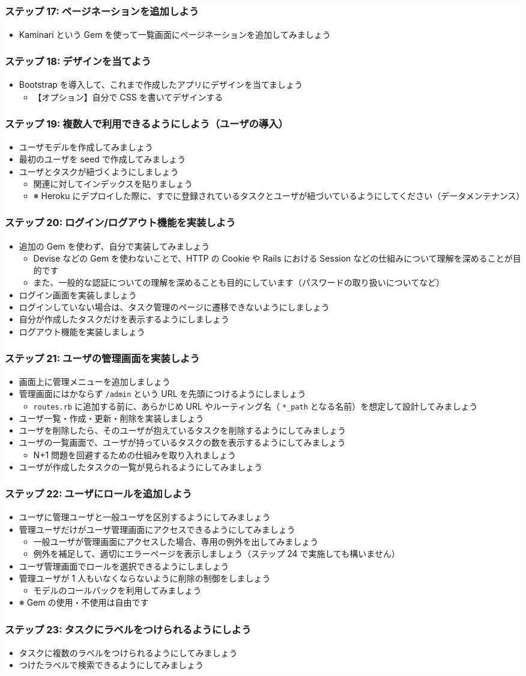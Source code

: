 ### ステップ 17: ページネーションを追加しよう

- Kaminari という Gem を使って一覧画面にページネーションを追加してみましょう

### ステップ 18: デザインを当てよう

- Bootstrap を導入して、これまで作成したアプリにデザインを当てましょう
  - 【オプション】自分で CSS を書いてデザインする

### ステップ 19: 複数人で利用できるようにしよう（ユーザの導入）

- ユーザモデルを作成してみましょう
- 最初のユーザを seed で作成してみましょう
- ユーザとタスクが紐づくようにしましょう
  - 関連に対してインデックスを貼りましょう
  - ※ Heroku にデプロイした際に、すでに登録されているタスクとユーザが紐づいているようにしてください（データメンテナンス）

### ステップ 20: ログイン/ログアウト機能を実装しよう

- 追加の Gem を使わず、自分で実装してみましょう
  - Devise などの Gem を使わないことで、HTTP の Cookie や Rails における Session などの仕組みについて理解を深めることが目的です
  - また、一般的な認証についての理解を深めることも目的にしています（パスワードの取り扱いについてなど）
- ログイン画面を実装しましょう
- ログインしていない場合は、タスク管理のページに遷移できないようにしましょう
- 自分が作成したタスクだけを表示するようにしましょう
- ログアウト機能を実装しましょう

### ステップ 21: ユーザの管理画面を実装しよう

- 画面上に管理メニューを追加しましょう
- 管理画面にはかならず `/admin` という URL を先頭につけるようにしましょう
  - `routes.rb` に追加する前に、あらかじめ URL やルーティング名（ `*_path` となる名前）を想定して設計してみましょう
- ユーザ一覧・作成・更新・削除を実装しましょう
- ユーザを削除したら、そのユーザが抱えているタスクを削除するようにしてみましょう
- ユーザの一覧画面で、ユーザが持っているタスクの数を表示するようにしてみましょう
  - N+1 問題を回避するための仕組みを取り入れましょう
- ユーザが作成したタスクの一覧が見られるようにしてみましょう

### ステップ 22: ユーザにロールを追加しよう

- ユーザに管理ユーザと一般ユーザを区別するようにしてみましょう
- 管理ユーザだけがユーザ管理画面にアクセスできるようにしてみましょう
  - 一般ユーザが管理画面にアクセスした場合、専用の例外を出してみましょう
  - 例外を補足して、適切にエラーページを表示しましょう（ステップ 24 で実施しても構いません）
- ユーザ管理画面でロールを選択できるようにしましょう
- 管理ユーザが 1 人もいなくならないように削除の制御をしましょう
  - モデルのコールバックを利用してみましょう
- ※ Gem の使用・不使用は自由です

### ステップ 23: タスクにラベルをつけられるようにしよう

- タスクに複数のラベルをつけられるようにしてみましょう
- つけたラベルで検索できるようにしてみましょう
